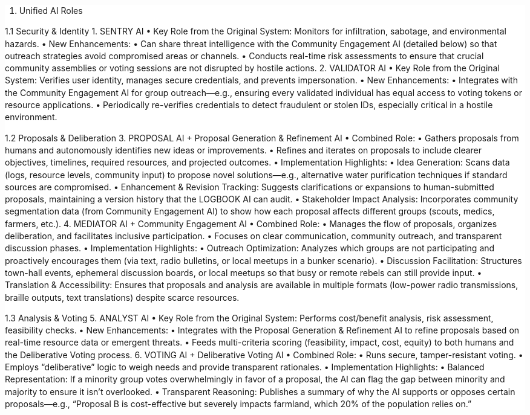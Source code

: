 1. Unified AI Roles

1.1 Security & Identity
	1.	SENTRY AI
	•	Key Role from the Original System: Monitors for infiltration, sabotage, and environmental hazards.
	•	New Enhancements:
	•	Can share threat intelligence with the Community Engagement AI (detailed below) so that outreach strategies avoid compromised areas or channels.
	•	Conducts real-time risk assessments to ensure that crucial community assemblies or voting sessions are not disrupted by hostile actions.
	2.	VALIDATOR AI
	•	Key Role from the Original System: Verifies user identity, manages secure credentials, and prevents impersonation.
	•	New Enhancements:
	•	Integrates with the Community Engagement AI for group outreach—e.g., ensuring every validated individual has equal access to voting tokens or resource applications.
	•	Periodically re-verifies credentials to detect fraudulent or stolen IDs, especially critical in a hostile environment.

1.2 Proposals & Deliberation
	3.	PROPOSAL AI + Proposal Generation & Refinement AI
	•	Combined Role:
	•	Gathers proposals from humans and autonomously identifies new ideas or improvements.
	•	Refines and iterates on proposals to include clearer objectives, timelines, required resources, and projected outcomes.
	•	Implementation Highlights:
	•	Idea Generation: Scans data (logs, resource levels, community input) to propose novel solutions—e.g., alternative water purification techniques if standard sources are compromised.
	•	Enhancement & Revision Tracking: Suggests clarifications or expansions to human-submitted proposals, maintaining a version history that the LOGBOOK AI can audit.
	•	Stakeholder Impact Analysis: Incorporates community segmentation data (from Community Engagement AI) to show how each proposal affects different groups (scouts, medics, farmers, etc.).
	4.	MEDIATOR AI + Community Engagement AI
	•	Combined Role:
	•	Manages the flow of proposals, organizes deliberation, and facilitates inclusive participation.
	•	Focuses on clear communication, community outreach, and transparent discussion phases.
	•	Implementation Highlights:
	•	Outreach Optimization: Analyzes which groups are not participating and proactively encourages them (via text, radio bulletins, or local meetups in a bunker scenario).
	•	Discussion Facilitation: Structures town-hall events, ephemeral discussion boards, or local meetups so that busy or remote rebels can still provide input.
	•	Translation & Accessibility: Ensures that proposals and analysis are available in multiple formats (low-power radio transmissions, braille outputs, text translations) despite scarce resources.

1.3 Analysis & Voting
	5.	ANALYST AI
	•	Key Role from the Original System: Performs cost/benefit analysis, risk assessment, feasibility checks.
	•	New Enhancements:
	•	Integrates with the Proposal Generation & Refinement AI to refine proposals based on real-time resource data or emergent threats.
	•	Feeds multi-criteria scoring (feasibility, impact, cost, equity) to both humans and the Deliberative Voting process.
	6.	VOTING AI + Deliberative Voting AI
	•	Combined Role:
	•	Runs secure, tamper-resistant voting.
	•	Employs “deliberative” logic to weigh needs and provide transparent rationales.
	•	Implementation Highlights:
	•	Balanced Representation: If a minority group votes overwhelmingly in favor of a proposal, the AI can flag the gap between minority and majority to ensure it isn’t overlooked.
	•	Transparent Reasoning: Publishes a summary of why the AI supports or opposes certain proposals—e.g., “Proposal B is cost-effective but severely impacts farmland, which 20% of the population relies on.”